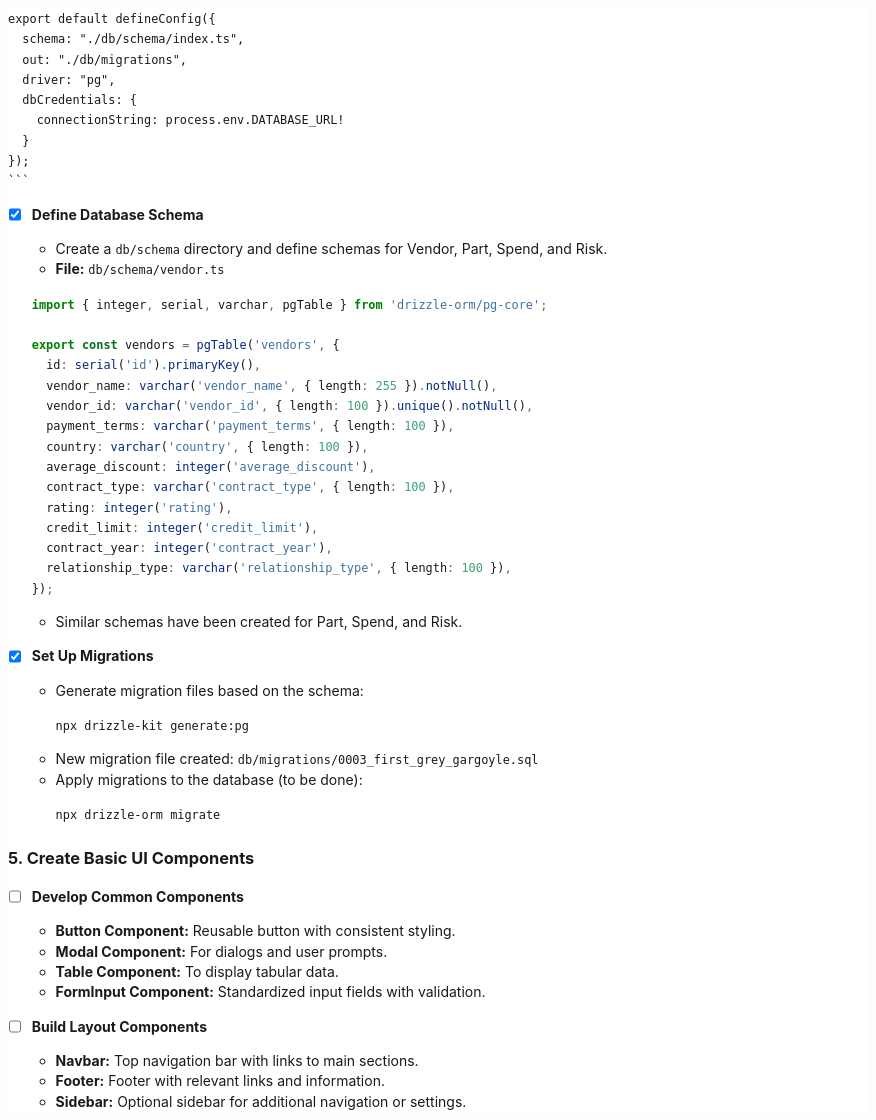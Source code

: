     export default defineConfig({
      schema: "./db/schema/index.ts",
      out: "./db/migrations",
      driver: "pg",
      dbCredentials: {
        connectionString: process.env.DATABASE_URL!
      }
    });
    ```
  
- [x] **Define Database Schema**
  - Create a `db/schema` directory and define schemas for Vendor, Part, Spend, and Risk.
  - **File:** `db/schema/vendor.ts`
  ```typescript
  import { integer, serial, varchar, pgTable } from 'drizzle-orm/pg-core';

  export const vendors = pgTable('vendors', {
    id: serial('id').primaryKey(),
    vendor_name: varchar('vendor_name', { length: 255 }).notNull(),
    vendor_id: varchar('vendor_id', { length: 100 }).unique().notNull(),
    payment_terms: varchar('payment_terms', { length: 100 }),
    country: varchar('country', { length: 100 }),
    average_discount: integer('average_discount'),
    contract_type: varchar('contract_type', { length: 100 }),
    rating: integer('rating'),
    credit_limit: integer('credit_limit'),
    contract_year: integer('contract_year'),
    relationship_type: varchar('relationship_type', { length: 100 }),
  });
  ```
  - Similar schemas have been created for Part, Spend, and Risk.
  
- [x] **Set Up Migrations**
  - Generate migration files based on the schema:
    ```bash
    npx drizzle-kit generate:pg
    ```
  - New migration file created: `db/migrations/0003_first_grey_gargoyle.sql`
  - Apply migrations to the database (to be done):
    ```bash
    npx drizzle-orm migrate
    ```

### 5. Create Basic UI Components

- [ ] **Develop Common Components**
  - **Button Component:** Reusable button with consistent styling.
  - **Modal Component:** For dialogs and user prompts.
  - **Table Component:** To display tabular data.
  - **FormInput Component:** Standardized input fields with validation.
  
- [ ] **Build Layout Components**
  - **Navbar:** Top navigation bar with links to main sections.
  - **Footer:** Footer with relevant links and information.
  - **Sidebar:** Optional sidebar for additional navigation or settings.
  